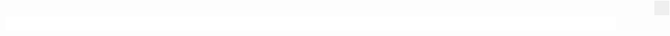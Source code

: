   
  <br>
  <style>
    .button {
      border: none;
      width: 21px;
      height: 21px;
      padding: 1px 1px;
      display: inline-block;
      margin: 1px 1px;
      transition-duration: 0.4s;
      cursor: pointer;
      border-style: none;
      border: none;
      outline: none;
      position: absolute;
      top: 0;
      right: 0;
    }

    .button1 {
      background-color: black;
      color: black;
      border: 1px dotted lightgrey;
      outline: none;
    }

    .button1:hover {
      background-color: white;
      color: white;
      border: 1px dotted lightgrey;
      outline: none;
    }
  </style>

  <button onclick="myFunction()" class="button button1"> </button>

  <script>
    function myFunction() {
      var element = document.body;
      element.classList.toggle("dark-mode");
    }
  </script>

</body>



<script type="text/javascript">
  //<![CDATA[
  //get the canvas
  var canvas = $('div.canvas');
  var backgroundImage = canvas.data('background');
  var foregroundImage = canvas.data('foreground');
  var col = 20;
  var row = 14;
  var colWidth = canvas.width() / col;
  var rowHeight = canvas.height() / row;
  for (var i = 0; i < row; i++) {
    for (var j = 0; j < col; j++) {
      var cell = $("<div class='cell flipped'><div class='back'></div><div class='front'></div></div>")
        .width(colWidth).height(rowHeight).appendTo(canvas);
      cell.find('.front')
        .css('background', 'url(' + backgroundImage + ')')
        .css('background-position', -(j * colWidth) + 'px ' + -(i * rowHeight) + 'px');
      cell.find('.back')
        .css('background', 'url(' + foregroundImage + ')')
        .css('background-position', -(j * colWidth) + 'px ' + -(i * rowHeight) + 'px');